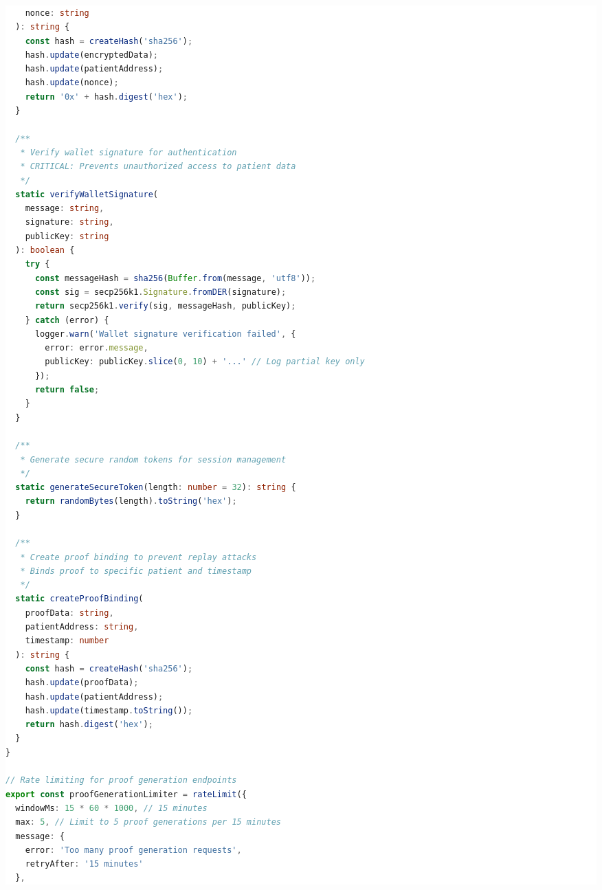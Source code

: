 ```typescript
    nonce: string
  ): string {
    const hash = createHash('sha256');
    hash.update(encryptedData);
    hash.update(patientAddress);
    hash.update(nonce);
    return '0x' + hash.digest('hex');
  }

  /**
   * Verify wallet signature for authentication
   * CRITICAL: Prevents unauthorized access to patient data
   */
  static verifyWalletSignature(
    message: string,
    signature: string,
    publicKey: string
  ): boolean {
    try {
      const messageHash = sha256(Buffer.from(message, 'utf8'));
      const sig = secp256k1.Signature.fromDER(signature);
      return secp256k1.verify(sig, messageHash, publicKey);
    } catch (error) {
      logger.warn('Wallet signature verification failed', { 
        error: error.message,
        publicKey: publicKey.slice(0, 10) + '...' // Log partial key only
      });
      return false;
    }
  }

  /**
   * Generate secure random tokens for session management
   */
  static generateSecureToken(length: number = 32): string {
    return randomBytes(length).toString('hex');
  }

  /**
   * Create proof binding to prevent replay attacks
   * Binds proof to specific patient and timestamp
   */
  static createProofBinding(
    proofData: string,
    patientAddress: string,
    timestamp: number
  ): string {
    const hash = createHash('sha256');
    hash.update(proofData);
    hash.update(patientAddress);
    hash.update(timestamp.toString());
    return hash.digest('hex');
  }
}

// Rate limiting for proof generation endpoints
export const proofGenerationLimiter = rateLimit({
  windowMs: 15 * 60 * 1000, // 15 minutes
  max: 5, // Limit to 5 proof generations per 15 minutes
  message: {
    error: 'Too many proof generation requests',
    retryAfter: '15 minutes'
  },
```